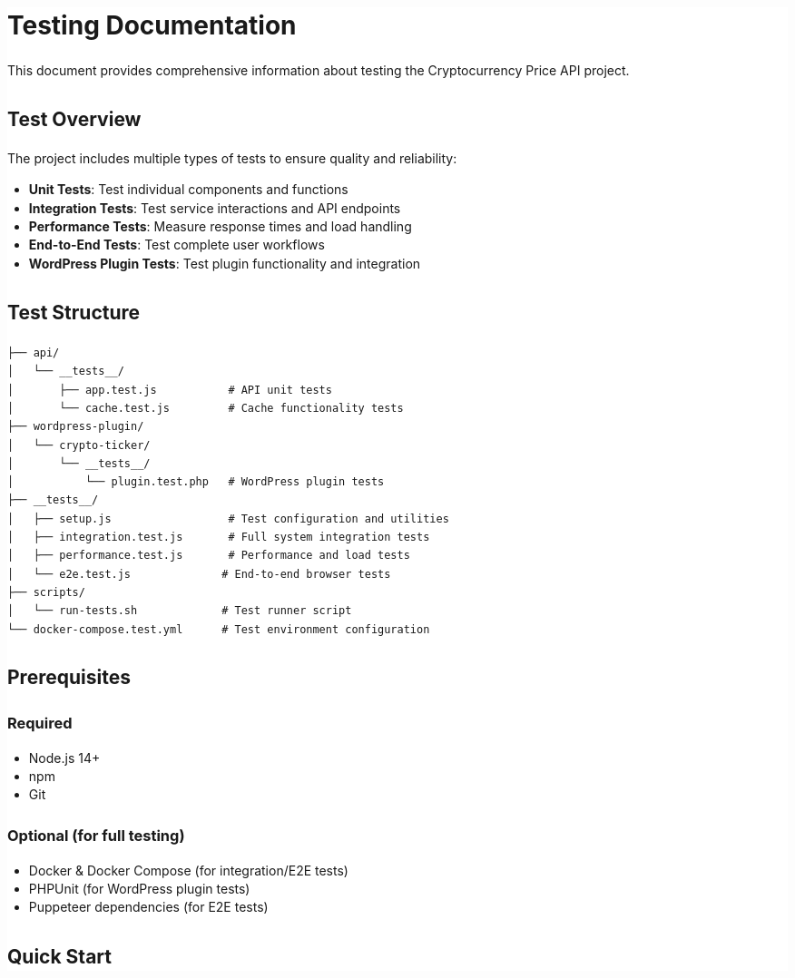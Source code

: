 # Testing Documentation

This document provides comprehensive information about testing the Cryptocurrency Price API project.

## Test Overview

The project includes multiple types of tests to ensure quality and reliability:

- **Unit Tests**: Test individual components and functions
- **Integration Tests**: Test service interactions and API endpoints
- **Performance Tests**: Measure response times and load handling
- **End-to-End Tests**: Test complete user workflows
- **WordPress Plugin Tests**: Test plugin functionality and integration

## Test Structure

```
├── api/
│   └── __tests__/
│       ├── app.test.js           # API unit tests
│       └── cache.test.js         # Cache functionality tests
├── wordpress-plugin/
│   └── crypto-ticker/
│       └── __tests__/
│           └── plugin.test.php   # WordPress plugin tests
├── __tests__/
│   ├── setup.js                  # Test configuration and utilities
│   ├── integration.test.js       # Full system integration tests
│   ├── performance.test.js       # Performance and load tests
│   └── e2e.test.js              # End-to-end browser tests
├── scripts/
│   └── run-tests.sh             # Test runner script
└── docker-compose.test.yml      # Test environment configuration
```

## Prerequisites

### Required
- Node.js 14+ 
- npm
- Git

### Optional (for full testing)
- Docker & Docker Compose (for integration/E2E tests)
- PHPUnit (for WordPress plugin tests)
- Puppeteer dependencies (for E2E tests)

## Quick Start
